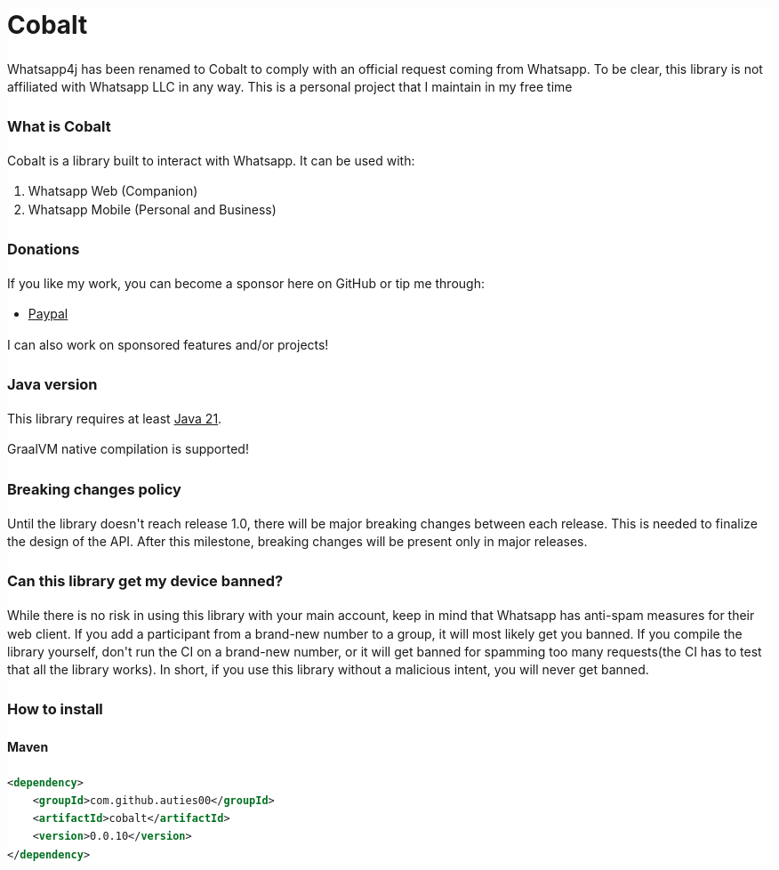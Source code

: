 # Cobalt

Whatsapp4j has been renamed to Cobalt to comply with an official request coming from Whatsapp.
To be clear, this library is not affiliated with Whatsapp LLC in any way.
This is a personal project that I maintain in my free time

### What is Cobalt

Cobalt is a library built to interact with Whatsapp.
It can be used with:
1. Whatsapp Web (Companion)
2. Whatsapp Mobile (Personal and Business)

### Donations

If you like my work, you can become a sponsor here on GitHub or tip me through:
- [Paypal](https://www.paypal.me/AutiesDevelopment)

I can also work on sponsored features and/or projects!

### Java version

This library requires at least [Java 21](https://openjdk.java.net/projects/jdk/21/).

GraalVM native compilation is supported!

### Breaking changes policy

Until the library doesn't reach release 1.0, there will be major breaking changes between each release.
This is needed to finalize the design of the API.
After this milestone, breaking changes will be present only in major releases.

### Can this library get my device banned?

While there is no risk in using this library with your main account, keep in mind that Whatsapp has anti-spam measures for their web client.
If you add a participant from a brand-new number to a group, it will most likely get you banned.
If you compile the library yourself, don't run the CI on a brand-new number, or it will get banned for spamming too many requests(the CI has to test that all the library works).
In short, if you use this library without a malicious intent, you will never get banned.

### How to install

#### Maven
```xml
<dependency>
    <groupId>com.github.auties00</groupId>
    <artifactId>cobalt</artifactId>
    <version>0.0.10</version>
</dependency>
```

